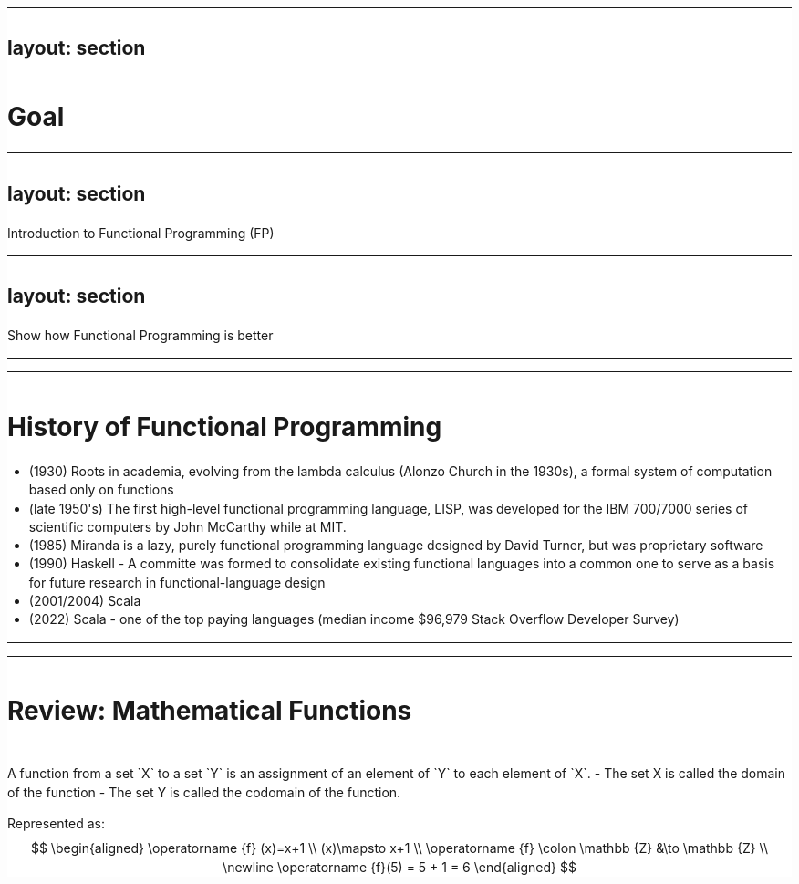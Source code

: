 

---
layout: section
---

# Goal

---
layout: section
---

Introduction to Functional Programming (FP)

---
layout: section
---

Show how Functional Programming is better

---
---

# History of Functional Programming
- (1930) Roots in academia, evolving from the lambda calculus (Alonzo Church in the 1930s), a formal system of computation based only on functions
- (late 1950's) The first high-level functional programming language, LISP, was developed for the IBM 700/7000 series of scientific computers by John McCarthy while at MIT.
- (1985) Miranda is a lazy, purely functional programming language designed by David Turner, but was proprietary software
- (1990) Haskell - A committe was formed to consolidate existing functional languages into a common one to serve as a basis for future research in functional-language design
- (2001/2004) Scala
- (2022) Scala - one of the top paying languages (median income $96,979 Stack Overflow Developer Survey)

---
---

# Review: Mathematical Functions
<br>
A function from a set `X` to a set `Y` is an assignment of an element of `Y` to each element of `X`.
- The set X is called the domain of the function
- The set Y is called the codomain of the function.

Represented as:
$$
\begin{aligned}
\operatorname {f} (x)=x+1 \\
(x)\mapsto x+1 \\
\operatorname {f} \colon \mathbb {Z} &\to \mathbb {Z} \\
\newline
\operatorname {f}(5) = 5 + 1 = 6
\end{aligned}
$$
